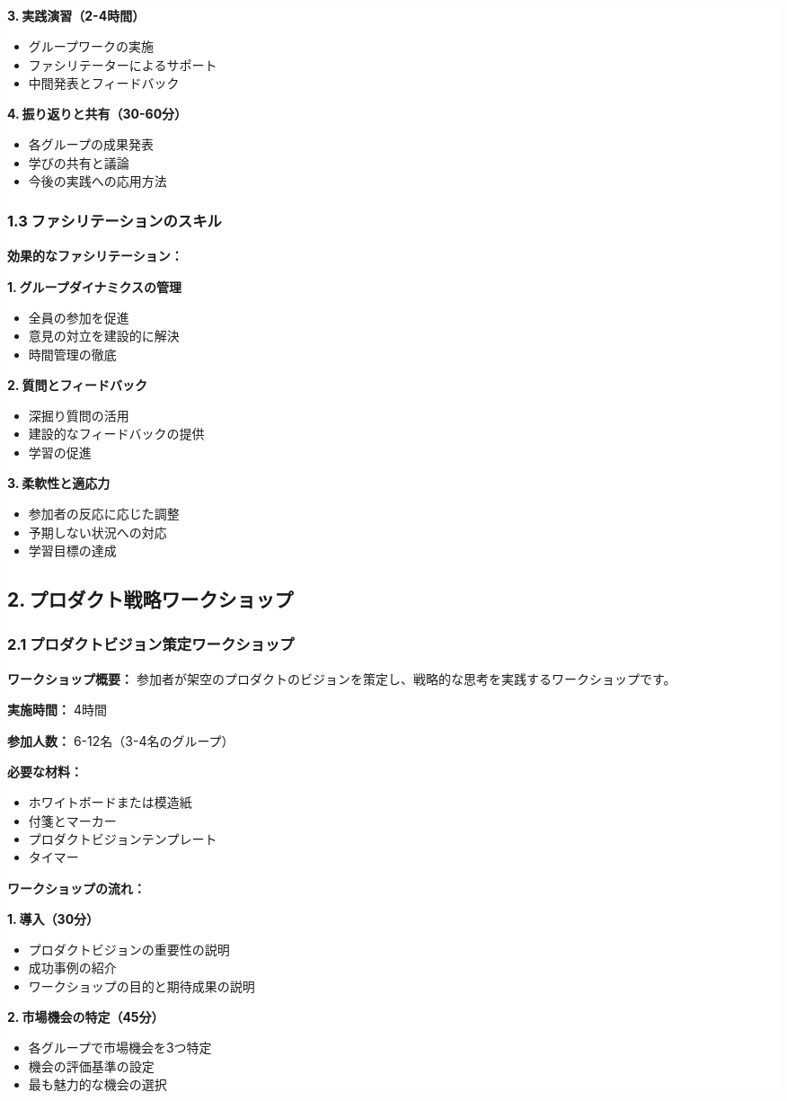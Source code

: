 **3. 実践演習（2-4時間）**
- グループワークの実施
- ファシリテーターによるサポート
- 中間発表とフィードバック

**4. 振り返りと共有（30-60分）**
- 各グループの成果発表
- 学びの共有と議論
- 今後の実践への応用方法

### 1.3 ファシリテーションのスキル

**効果的なファシリテーション：**

**1. グループダイナミクスの管理**
- 全員の参加を促進
- 意見の対立を建設的に解決
- 時間管理の徹底

**2. 質問とフィードバック**
- 深掘り質問の活用
- 建設的なフィードバックの提供
- 学習の促進

**3. 柔軟性と適応力**
- 参加者の反応に応じた調整
- 予期しない状況への対応
- 学習目標の達成

## 2. プロダクト戦略ワークショップ

### 2.1 プロダクトビジョン策定ワークショップ

**ワークショップ概要：**
参加者が架空のプロダクトのビジョンを策定し、戦略的な思考を実践するワークショップです。

**実施時間：** 4時間

**参加人数：** 6-12名（3-4名のグループ）

**必要な材料：**
- ホワイトボードまたは模造紙
- 付箋とマーカー
- プロダクトビジョンテンプレート
- タイマー

**ワークショップの流れ：**

**1. 導入（30分）**
- プロダクトビジョンの重要性の説明
- 成功事例の紹介
- ワークショップの目的と期待成果の説明

**2. 市場機会の特定（45分）**
- 各グループで市場機会を3つ特定
- 機会の評価基準の設定
- 最も魅力的な機会の選択
